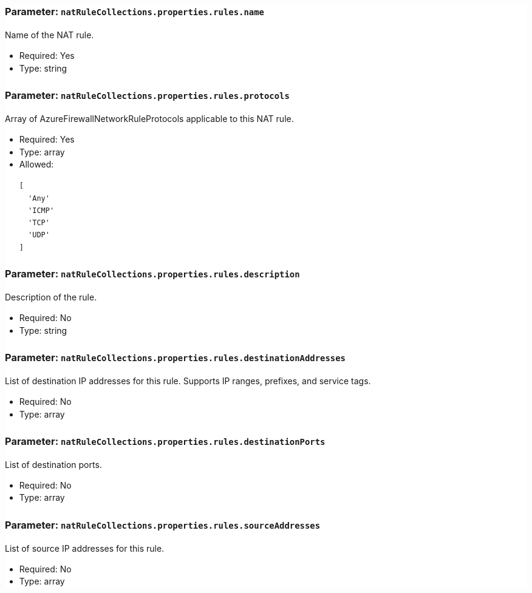 ### Parameter: `natRuleCollections.properties.rules.name`

Name of the NAT rule.

- Required: Yes
- Type: string

### Parameter: `natRuleCollections.properties.rules.protocols`

Array of AzureFirewallNetworkRuleProtocols applicable to this NAT rule.

- Required: Yes
- Type: array
- Allowed:
  ```Bicep
  [
    'Any'
    'ICMP'
    'TCP'
    'UDP'
  ]
  ```

### Parameter: `natRuleCollections.properties.rules.description`

Description of the rule.

- Required: No
- Type: string

### Parameter: `natRuleCollections.properties.rules.destinationAddresses`

List of destination IP addresses for this rule. Supports IP ranges, prefixes, and service tags.

- Required: No
- Type: array

### Parameter: `natRuleCollections.properties.rules.destinationPorts`

List of destination ports.

- Required: No
- Type: array

### Parameter: `natRuleCollections.properties.rules.sourceAddresses`

List of source IP addresses for this rule.

- Required: No
- Type: array
